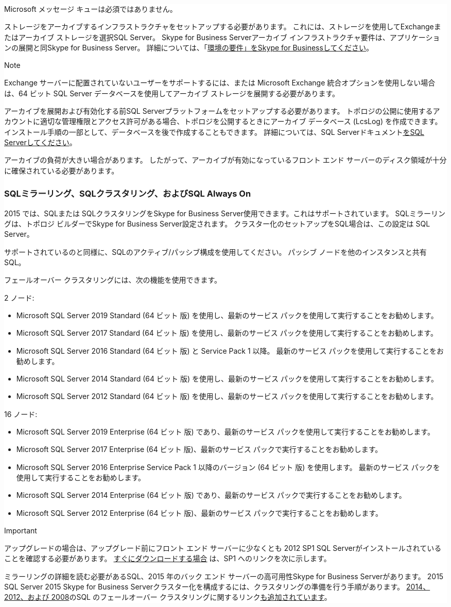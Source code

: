 Microsoft メッセージ キューは必須ではありません。
    
ストレージをアーカイブするインフラストラクチャをセットアップする必要があります。 これには、ストレージを使用してExchangeまたはアーカイブ ストレージを選択SQL Server。   Skype for Business Serverアーカイブ インフラストラクチャ要件は、アプリケーションの展開と同Skype for Business Server。 詳細については、「[環境の要件」をSkype for Businessしてください](../../plan-your-deployment/requirements-for-your-environment/requirements-for-your-environment.md)。 
  
> [!NOTE]
> Exchange サーバーに配置されていないユーザーをサポートするには、または Microsoft Exchange 統合オプションを使用しない場合は、64 ビット SQL Server データベースを使用してアーカイブ ストレージを展開する必要があります。 
    
アーカイブを展開および有効化する前SQL Serverプラットフォームをセットアップする必要があります。 トポロジの公開に使用するアカウントに適切な管理権限とアクセス許可がある場合、トポロジを公開するときにアーカイブ データベース (LcsLog) を作成できます。 インストール手順の一部として、データベースを後で作成することもできます。 詳細については、SQL Serverドキュメント[をSQL Serverしてください](/sql/sql-server/)。
    
アーカイブの負荷が大きい場合があります。 したがって、アーカイブが有効になっているフロント エンド サーバーのディスク領域が十分に確保されている必要があります。

### <a name="sql-mirroring-sql-clustering-and-sql-always-on"></a>SQLミラーリング、SQLクラスタリング、およびSQL Always On

2015 では、SQLまたは SQLクラスタリングをSkype for Business Server使用できます。これはサポートされています。 SQLミラーリングは、トポロジ ビルダーでSkype for Business Server設定されます。 クラスター化のセットアップをSQL場合は、この設定は SQL Server。
  
サポートされているのと同様に、SQLのアクティブ/パッシブ構成を使用してください。 パッシブ ノードを他のインスタンスと共有SQL。
  
フェールオーバー クラスタリングには、次の機能を使用できます。
  
2 ノード:
  
- Microsoft SQL Server 2019 Standard (64 ビット 版) を使用し、最新のサービス パックを使用して実行することをお勧めします。

- Microsoft SQL Server 2017 Standard (64 ビット 版) を使用し、最新のサービス パックを使用して実行することをお勧めします。

- Microsoft SQL Server 2016 Standard (64 ビット 版) と Service Pack 1 以降。 最新のサービス パックを使用して実行することをお勧めします。

- Microsoft SQL Server 2014 Standard (64 ビット 版) を使用し、最新のサービス パックを使用して実行することをお勧めします。
    
-  Microsoft SQL Server 2012 Standard (64 ビット 版) を使用し、最新のサービス パックを使用して実行することをお勧めします。

16 ノード:

- Microsoft SQL Server 2019 Enterprise (64 ビット 版) であり、最新のサービス パックを使用して実行することをお勧めします。

- Microsoft SQL Server 2017 Enterprise (64 ビット 版)、最新のサービス パックで実行することをお勧めします。

- Microsoft SQL Server 2016 Enterprise Service Pack 1 以降のバージョン (64 ビット 版) を使用します。 最新のサービス パックを使用して実行することをお勧めします。
  
- Microsoft SQL Server 2014 Enterprise (64 ビット 版) であり、最新のサービス パックで実行することをお勧めします。
    
- Microsoft SQL Server 2012 Enterprise (64 ビット 版)、最新のサービス パックで実行することをお勧めします。

> [!IMPORTANT]
> アップグレードの場合は、アップグレード前にフロント エンド サーバーに少なくとも 2012 SP1 SQL Serverがインストールされていることを確認する必要があります。 [すぐにダウンロードする場合](https://www.microsoft.com/download/details.aspx?id=35575) は、SP1 へのリンクを次に示します。
  
ミラーリングの詳細を読む必要があるSQL、2015 年のバック エンド サーバーの高可用性Skype for Business Serverがあります。 2015 SQL Server 2015 Skype for Business Serverクラスター化を構成するには、クラスタリングの準備を行う手順があります。 [2014、2012、および 2008](/sql/sql-server/failover-clusters/install/sql-server-failover-cluster-installation)の[](/previous-versions/sql/sql-server-2012/hh231721(v=sql.110))SQL のフェールオーバー クラスタリングに関するリンク[も追加されています](/previous-versions/sql/sql-server-2008-r2/ms189134(v=sql.105))。
  
